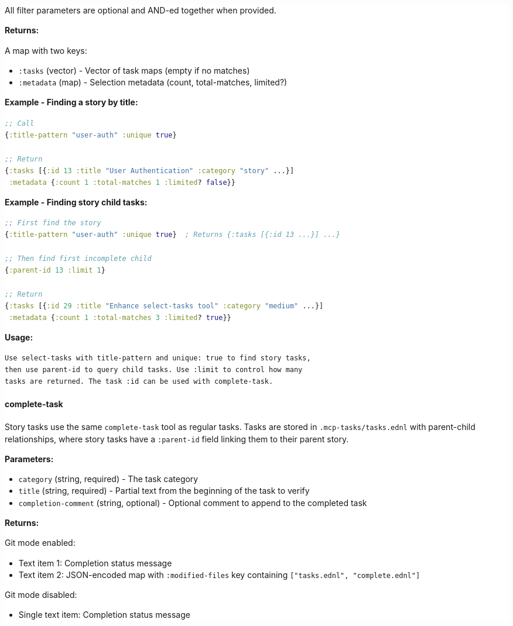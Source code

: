 All filter parameters are optional and AND-ed together when provided.

**Returns:**

A map with two keys:
- `:tasks` (vector) - Vector of task maps (empty if no matches)
- `:metadata` (map) - Selection metadata (count, total-matches, limited?)

**Example - Finding a story by title:**
```clojure
;; Call
{:title-pattern "user-auth" :unique true}

;; Return
{:tasks [{:id 13 :title "User Authentication" :category "story" ...}]
 :metadata {:count 1 :total-matches 1 :limited? false}}
```

**Example - Finding story child tasks:**
```clojure
;; First find the story
{:title-pattern "user-auth" :unique true}  ; Returns {:tasks [{:id 13 ...}] ...}

;; Then find first incomplete child
{:parent-id 13 :limit 1}

;; Return
{:tasks [{:id 29 :title "Enhance select-tasks tool" :category "medium" ...}]
 :metadata {:count 1 :total-matches 3 :limited? true}}
```

**Usage:**
```
Use select-tasks with title-pattern and unique: true to find story tasks,
then use parent-id to query child tasks. Use :limit to control how many
tasks are returned. The task :id can be used with complete-task.
```

#### complete-task

Story tasks use the same `complete-task` tool as regular tasks. Tasks are stored in `.mcp-tasks/tasks.ednl` with parent-child relationships, where story tasks have a `:parent-id` field linking them to their parent story.

**Parameters:**
- `category` (string, required) - The task category
- `title` (string, required) - Partial text from the beginning of the task to verify
- `completion-comment` (string, optional) - Optional comment to append to the completed task

**Returns:**

Git mode enabled:
- Text item 1: Completion status message
- Text item 2: JSON-encoded map with `:modified-files` key containing `["tasks.ednl", "complete.ednl"]`

Git mode disabled:
- Single text item: Completion status message
